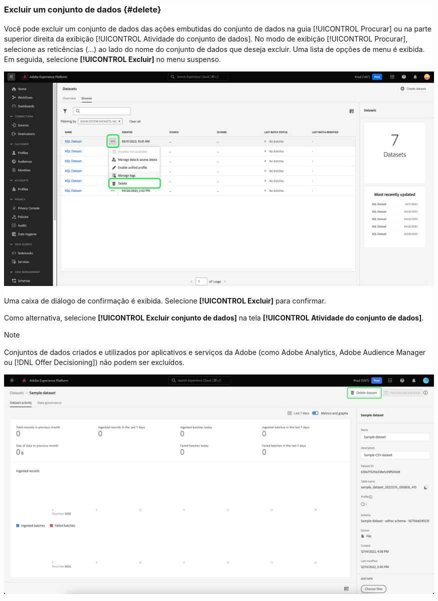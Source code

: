 ### Excluir um conjunto de dados {#delete}

Você pode excluir um conjunto de dados das ações embutidas do conjunto de dados na guia [!UICONTROL Procurar] ou na parte superior direita da exibição [!UICONTROL Atividade do conjunto de dados]. No modo de exibição [!UICONTROL Procurar], selecione as reticências (...) ao lado do nome do conjunto de dados que deseja excluir. Uma lista de opções de menu é exibida. Em seguida, selecione **[!UICONTROL Excluir]** no menu suspenso.

![A guia Procurar do espaço de trabalho Conjuntos de Dados com as reticências e a opção Excluir realçada para o conjunto de dados escolhido.](../images/datasets/user-guide/inline-delete-dataset.png)

Uma caixa de diálogo de confirmação é exibida. Selecione **[!UICONTROL Excluir]** para confirmar.

Como alternativa, selecione **[!UICONTROL Excluir conjunto de dados]** na tela **[!UICONTROL Atividade do conjunto de dados]**.

>[!NOTE]
>
>Conjuntos de dados criados e utilizados por aplicativos e serviços da Adobe (como Adobe Analytics, Adobe Audience Manager ou [!DNL Offer Decisioning]) não podem ser excluídos.

![O botão Excluir conjunto de dados está realçado na página de detalhes do conjunto de dados.](../images/datasets/user-guide/delete-dataset.png)
